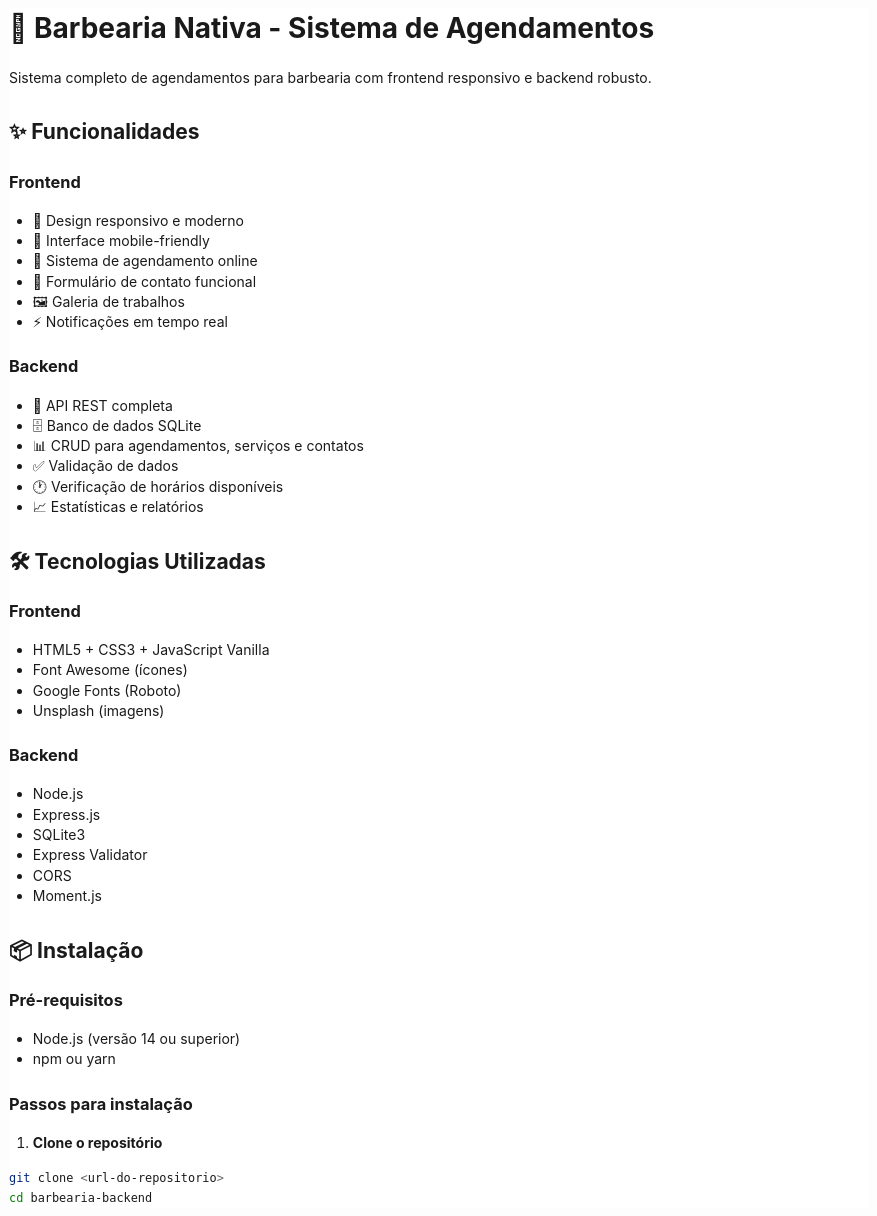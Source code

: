 # 🚀 Barbearia Nativa - Sistema de Agendamentos

Sistema completo de agendamentos para barbearia com frontend responsivo e backend robusto.

## ✨ Funcionalidades

### Frontend
- 🎨 Design responsivo e moderno
- 📱 Interface mobile-friendly
- 📅 Sistema de agendamento online
- 📧 Formulário de contato funcional
- 🖼️ Galeria de trabalhos
- ⚡ Notificações em tempo real

### Backend
- 🔧 API REST completa
- 🗄️ Banco de dados SQLite
- 📊 CRUD para agendamentos, serviços e contatos
- ✅ Validação de dados
- 🕐 Verificação de horários disponíveis
- 📈 Estatísticas e relatórios

## 🛠️ Tecnologias Utilizadas

### Frontend
- HTML5 + CSS3 + JavaScript Vanilla
- Font Awesome (ícones)
- Google Fonts (Roboto)
- Unsplash (imagens)

### Backend
- Node.js
- Express.js
- SQLite3
- Express Validator
- CORS
- Moment.js

## 📦 Instalação

### Pré-requisitos
- Node.js (versão 14 ou superior)
- npm ou yarn

### Passos para instalação

1. **Clone o repositório**
```bash
git clone <url-do-repositorio>
cd barbearia-backend
```
